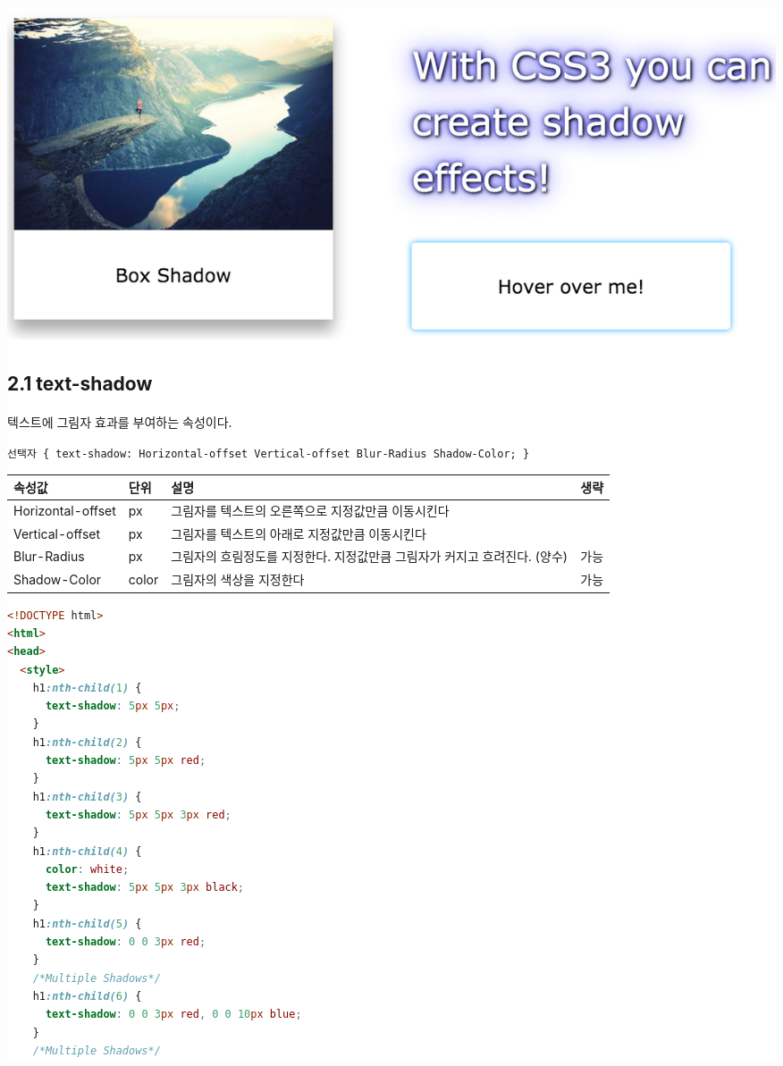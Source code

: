 ![shadow effect](/img/shadow-effect.png)

## 2.1 text-shadow

텍스트에 그림자 효과를 부여하는 속성이다.

```
선택자 { text-shadow: Horizontal-offset Vertical-offset Blur-Radius Shadow-Color; }
```

| 속성값              | 단위   | 설명           | 생략   |
|:------------------|:------|:--------------|:------|
| Horizontal-offset | px    | 그림자를 텍스트의 오른쪽으로 지정값만큼 이동시킨다
| Vertical-offset   | px    | 그림자를 텍스트의 아래로 지정값만큼 이동시킨다
| Blur-Radius       | px    | 그림자의 흐림정도를 지정한다. 지정값만큼 그림자가 커지고 흐려진다. (양수) | 가능
| Shadow-Color      | color | 그림자의 색상을 지정한다 | 가능

```html
<!DOCTYPE html>
<html>
<head>
  <style>
    h1:nth-child(1) {
      text-shadow: 5px 5px;
    }
    h1:nth-child(2) {
      text-shadow: 5px 5px red;
    }
    h1:nth-child(3) {
      text-shadow: 5px 5px 3px red;
    }
    h1:nth-child(4) {
      color: white;
      text-shadow: 5px 5px 3px black;
    }
    h1:nth-child(5) {
      text-shadow: 0 0 3px red;
    }
    /*Multiple Shadows*/
    h1:nth-child(6) {
      text-shadow: 0 0 3px red, 0 0 10px blue;
    }
    /*Multiple Shadows*/
```